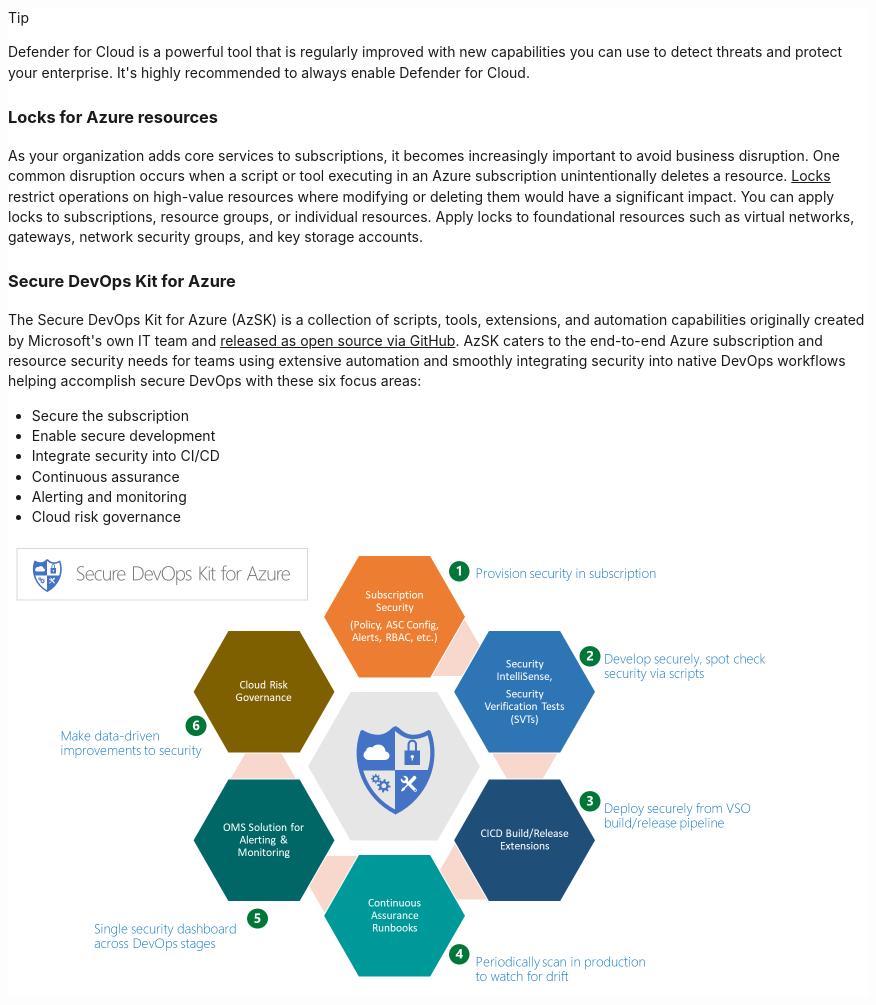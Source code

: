 > [!TIP]
> Defender for Cloud is a powerful tool that is regularly improved with new capabilities you can use to detect threats and protect your enterprise. It's highly recommended to always enable Defender for Cloud.

### Locks for Azure resources

As your organization adds core services to subscriptions, it becomes increasingly important to avoid business disruption. One common disruption occurs when a script or tool executing in an Azure subscription unintentionally deletes a resource. [Locks](/azure/azure-resource-manager/management/lock-resources) restrict operations on high-value resources where modifying or deleting them would have a significant impact. You can apply locks to subscriptions, resource groups, or individual resources. Apply locks to foundational resources such as virtual networks, gateways, network security groups, and key storage accounts.

### Secure DevOps Kit for Azure

The Secure DevOps Kit for Azure (AzSK) is a collection of scripts, tools, extensions, and automation capabilities originally created by Microsoft's own IT team and [released as open source via GitHub](https://github.com/azsk/devopskit-docs). AzSK caters to the end-to-end Azure subscription and resource security needs for teams using extensive automation and smoothly integrating security into native DevOps workflows helping accomplish secure DevOps with these six focus areas:

- Secure the subscription
- Enable secure development
- Integrate security into CI/CD
- Continuous assurance
- Alerting and monitoring
- Cloud risk governance

![Overview diagram of the Secure DevOps Kit for Azure.](../_images/reference/secure-devops-kit.png)
